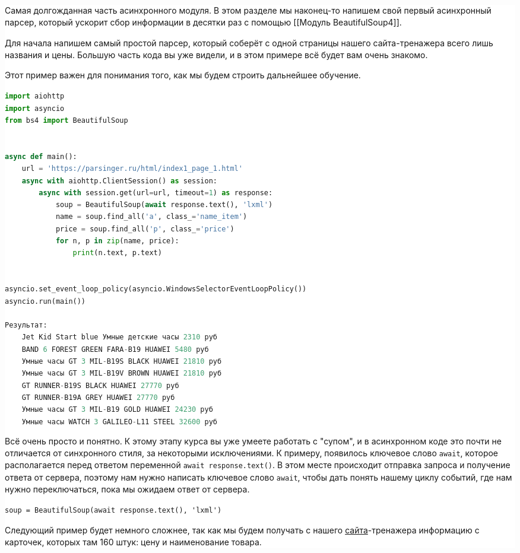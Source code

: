 Самая долгожданная часть асинхронного модуля. В этом разделе мы наконец-то напишем свой первый асинхронный парсер, который ускорит сбор информации в десятки раз с помощью [[Модуль BeautifulSoup4]].

Для начала напишем самый простой парсер, который соберёт с одной страницы нашего сайта-тренажера всего лишь названия и цены. Большую часть кода вы уже видели, и в этом примере всё будет вам очень знакомо.

Этот пример важен для понимания того, как мы будем строить дальнейшее обучение.

```python
import aiohttp
import asyncio
from bs4 import BeautifulSoup


async def main():
    url = 'https://parsinger.ru/html/index1_page_1.html'
    async with aiohttp.ClientSession() as session:
        async with session.get(url=url, timeout=1) as response:
            soup = BeautifulSoup(await response.text(), 'lxml')
            name = soup.find_all('a', class_='name_item')
            price = soup.find_all('p', class_='price')
            for n, p in zip(name, price):
                print(n.text, p.text)


asyncio.set_event_loop_policy(asyncio.WindowsSelectorEventLoopPolicy())
asyncio.run(main())

Результат:
    Jet Kid Start blue Умные детские часы 2310 руб
    BAND 6 FOREST GREEN FARA-B19 HUAWEI 5480 руб
    Умные часы GT 3 MIL-B19S BLACK HUAWEI 21810 руб
    Умные часы GT 3 MIL-B19V BROWN HUAWEI 21810 руб
    GT RUNNER-B19S BLACK HUAWEI 27770 руб
    GT RUNNER-B19A GREY HUAWEI 27770 руб
    Умные часы GT 3 MIL-B19 GOLD HUAWEI 24230 руб
    Умные часы WATCH 3 GALILEO-L11 STEEL 32600 руб
```

Всё очень просто и понятно. К этому этапу курса вы уже умеете работать с "супом", и в асинхронном коде это почти не отличается от синхронного стиля, за некоторыми исключениями. К примеру, появилось ключевое слово `await`, которое располагается перед ответом переменной `await response.text()`. В этом месте происходит отправка запроса и получение ответа от сервера, поэтому нам нужно написать ключевое слово `await`, чтобы дать понять нашему циклу событий, где нам нужно переключаться, пока мы ожидаем ответ от сервера.

```
soup = BeautifulSoup(await response.text(), 'lxml')
```

Следующий пример будет немного сложнее, так как мы будем получать с нашего [сайта](https://parsinger.ru/html/index1_page_1.html)-тренажера информацию с карточек, которых там 160 штук: цену и наименование товара.
